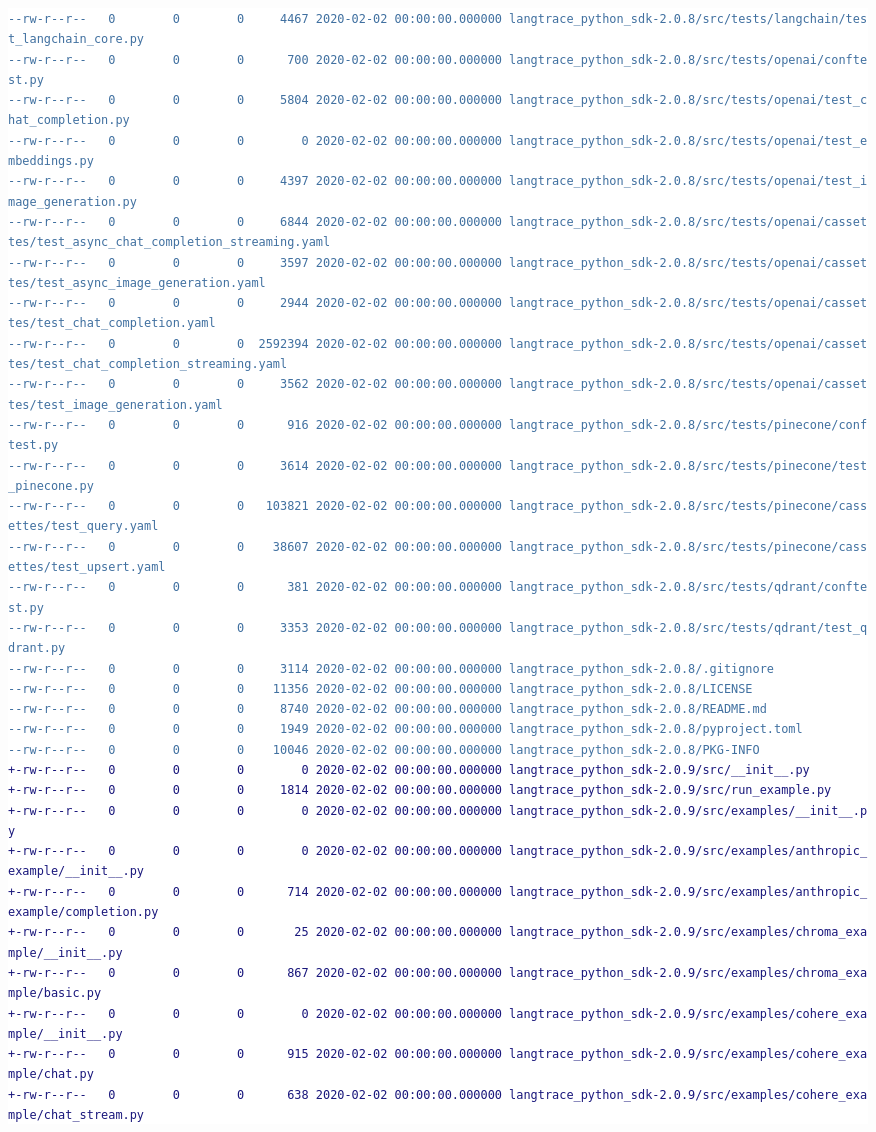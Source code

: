 ```diff
--rw-r--r--   0        0        0     4467 2020-02-02 00:00:00.000000 langtrace_python_sdk-2.0.8/src/tests/langchain/test_langchain_core.py
--rw-r--r--   0        0        0      700 2020-02-02 00:00:00.000000 langtrace_python_sdk-2.0.8/src/tests/openai/conftest.py
--rw-r--r--   0        0        0     5804 2020-02-02 00:00:00.000000 langtrace_python_sdk-2.0.8/src/tests/openai/test_chat_completion.py
--rw-r--r--   0        0        0        0 2020-02-02 00:00:00.000000 langtrace_python_sdk-2.0.8/src/tests/openai/test_embeddings.py
--rw-r--r--   0        0        0     4397 2020-02-02 00:00:00.000000 langtrace_python_sdk-2.0.8/src/tests/openai/test_image_generation.py
--rw-r--r--   0        0        0     6844 2020-02-02 00:00:00.000000 langtrace_python_sdk-2.0.8/src/tests/openai/cassettes/test_async_chat_completion_streaming.yaml
--rw-r--r--   0        0        0     3597 2020-02-02 00:00:00.000000 langtrace_python_sdk-2.0.8/src/tests/openai/cassettes/test_async_image_generation.yaml
--rw-r--r--   0        0        0     2944 2020-02-02 00:00:00.000000 langtrace_python_sdk-2.0.8/src/tests/openai/cassettes/test_chat_completion.yaml
--rw-r--r--   0        0        0  2592394 2020-02-02 00:00:00.000000 langtrace_python_sdk-2.0.8/src/tests/openai/cassettes/test_chat_completion_streaming.yaml
--rw-r--r--   0        0        0     3562 2020-02-02 00:00:00.000000 langtrace_python_sdk-2.0.8/src/tests/openai/cassettes/test_image_generation.yaml
--rw-r--r--   0        0        0      916 2020-02-02 00:00:00.000000 langtrace_python_sdk-2.0.8/src/tests/pinecone/conftest.py
--rw-r--r--   0        0        0     3614 2020-02-02 00:00:00.000000 langtrace_python_sdk-2.0.8/src/tests/pinecone/test_pinecone.py
--rw-r--r--   0        0        0   103821 2020-02-02 00:00:00.000000 langtrace_python_sdk-2.0.8/src/tests/pinecone/cassettes/test_query.yaml
--rw-r--r--   0        0        0    38607 2020-02-02 00:00:00.000000 langtrace_python_sdk-2.0.8/src/tests/pinecone/cassettes/test_upsert.yaml
--rw-r--r--   0        0        0      381 2020-02-02 00:00:00.000000 langtrace_python_sdk-2.0.8/src/tests/qdrant/conftest.py
--rw-r--r--   0        0        0     3353 2020-02-02 00:00:00.000000 langtrace_python_sdk-2.0.8/src/tests/qdrant/test_qdrant.py
--rw-r--r--   0        0        0     3114 2020-02-02 00:00:00.000000 langtrace_python_sdk-2.0.8/.gitignore
--rw-r--r--   0        0        0    11356 2020-02-02 00:00:00.000000 langtrace_python_sdk-2.0.8/LICENSE
--rw-r--r--   0        0        0     8740 2020-02-02 00:00:00.000000 langtrace_python_sdk-2.0.8/README.md
--rw-r--r--   0        0        0     1949 2020-02-02 00:00:00.000000 langtrace_python_sdk-2.0.8/pyproject.toml
--rw-r--r--   0        0        0    10046 2020-02-02 00:00:00.000000 langtrace_python_sdk-2.0.8/PKG-INFO
+-rw-r--r--   0        0        0        0 2020-02-02 00:00:00.000000 langtrace_python_sdk-2.0.9/src/__init__.py
+-rw-r--r--   0        0        0     1814 2020-02-02 00:00:00.000000 langtrace_python_sdk-2.0.9/src/run_example.py
+-rw-r--r--   0        0        0        0 2020-02-02 00:00:00.000000 langtrace_python_sdk-2.0.9/src/examples/__init__.py
+-rw-r--r--   0        0        0        0 2020-02-02 00:00:00.000000 langtrace_python_sdk-2.0.9/src/examples/anthropic_example/__init__.py
+-rw-r--r--   0        0        0      714 2020-02-02 00:00:00.000000 langtrace_python_sdk-2.0.9/src/examples/anthropic_example/completion.py
+-rw-r--r--   0        0        0       25 2020-02-02 00:00:00.000000 langtrace_python_sdk-2.0.9/src/examples/chroma_example/__init__.py
+-rw-r--r--   0        0        0      867 2020-02-02 00:00:00.000000 langtrace_python_sdk-2.0.9/src/examples/chroma_example/basic.py
+-rw-r--r--   0        0        0        0 2020-02-02 00:00:00.000000 langtrace_python_sdk-2.0.9/src/examples/cohere_example/__init__.py
+-rw-r--r--   0        0        0      915 2020-02-02 00:00:00.000000 langtrace_python_sdk-2.0.9/src/examples/cohere_example/chat.py
+-rw-r--r--   0        0        0      638 2020-02-02 00:00:00.000000 langtrace_python_sdk-2.0.9/src/examples/cohere_example/chat_stream.py
```